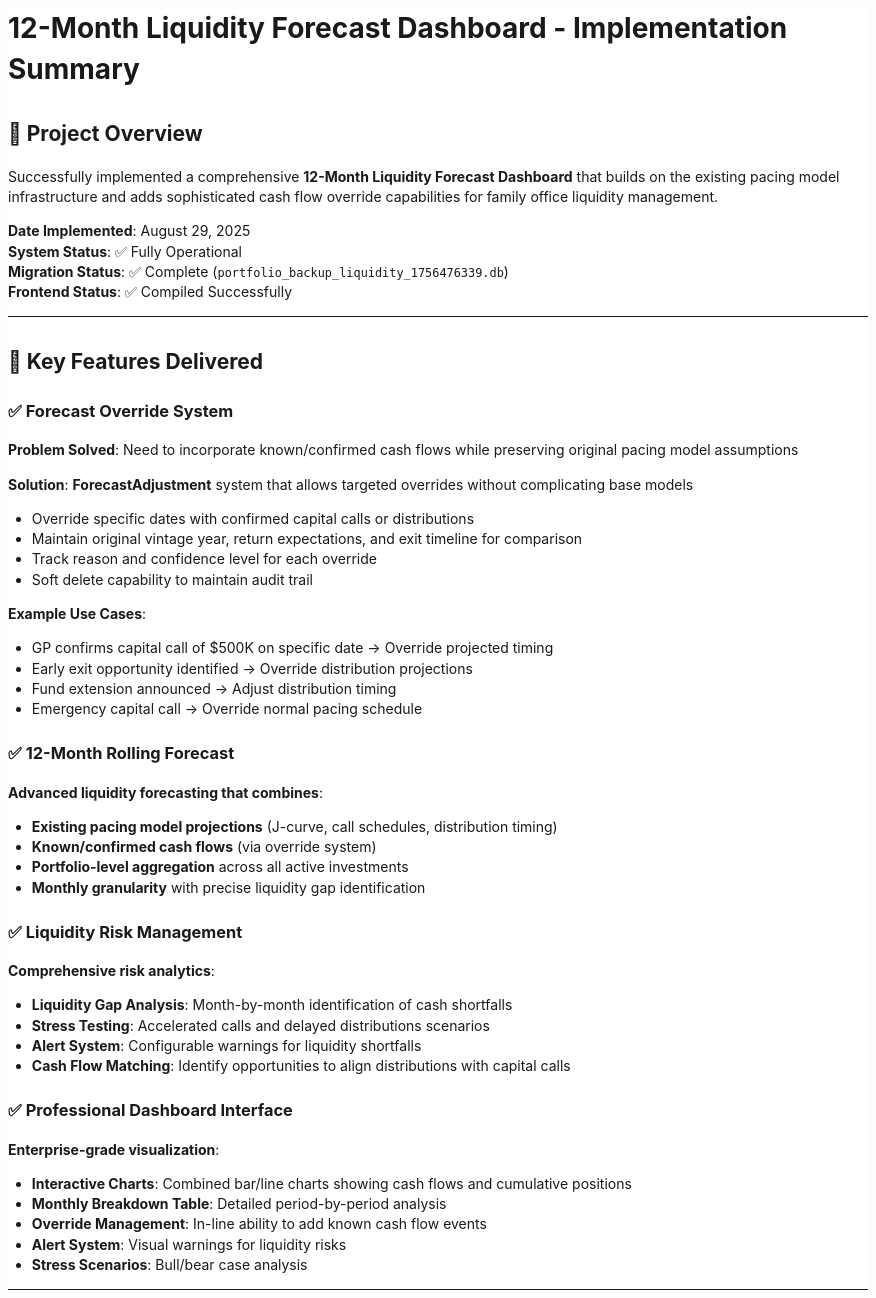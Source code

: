 # 12-Month Liquidity Forecast Dashboard - Implementation Summary

## 🎯 Project Overview
Successfully implemented a comprehensive **12-Month Liquidity Forecast Dashboard** that builds on the existing pacing model infrastructure and adds sophisticated cash flow override capabilities for family office liquidity management.

**Date Implemented**: August 29, 2025  
**System Status**: ✅ Fully Operational  
**Migration Status**: ✅ Complete (`portfolio_backup_liquidity_1756476339.db`)  
**Frontend Status**: ✅ Compiled Successfully

---

## 🚀 Key Features Delivered

### ✅ **Forecast Override System**
**Problem Solved**: Need to incorporate known/confirmed cash flows while preserving original pacing model assumptions

**Solution**: **ForecastAdjustment** system that allows targeted overrides without complicating base models
- Override specific dates with confirmed capital calls or distributions
- Maintain original vintage year, return expectations, and exit timeline for comparison
- Track reason and confidence level for each override
- Soft delete capability to maintain audit trail

**Example Use Cases**:
- GP confirms capital call of $500K on specific date → Override projected timing
- Early exit opportunity identified → Override distribution projections  
- Fund extension announced → Adjust distribution timing
- Emergency capital call → Override normal pacing schedule

### ✅ **12-Month Rolling Forecast**
**Advanced liquidity forecasting that combines**:
- **Existing pacing model projections** (J-curve, call schedules, distribution timing)
- **Known/confirmed cash flows** (via override system)
- **Portfolio-level aggregation** across all active investments
- **Monthly granularity** with precise liquidity gap identification

### ✅ **Liquidity Risk Management**
**Comprehensive risk analytics**:
- **Liquidity Gap Analysis**: Month-by-month identification of cash shortfalls
- **Stress Testing**: Accelerated calls and delayed distributions scenarios
- **Alert System**: Configurable warnings for liquidity shortfalls
- **Cash Flow Matching**: Identify opportunities to align distributions with capital calls

### ✅ **Professional Dashboard Interface**
**Enterprise-grade visualization**:
- **Interactive Charts**: Combined bar/line charts showing cash flows and cumulative positions
- **Monthly Breakdown Table**: Detailed period-by-period analysis
- **Override Management**: In-line ability to add known cash flow events
- **Alert System**: Visual warnings for liquidity risks
- **Stress Scenarios**: Bull/bear case analysis

---
